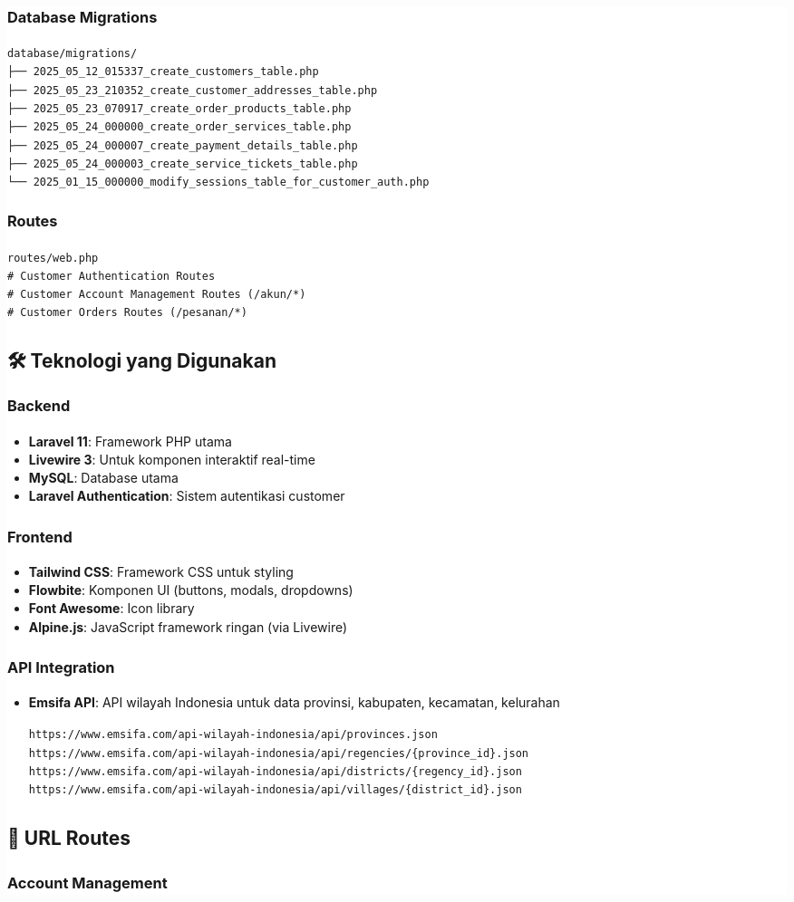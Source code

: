 ### **Database Migrations**

```
database/migrations/
├── 2025_05_12_015337_create_customers_table.php
├── 2025_05_23_210352_create_customer_addresses_table.php
├── 2025_05_23_070917_create_order_products_table.php
├── 2025_05_24_000000_create_order_services_table.php
├── 2025_05_24_000007_create_payment_details_table.php
├── 2025_05_24_000003_create_service_tickets_table.php
└── 2025_01_15_000000_modify_sessions_table_for_customer_auth.php
```

### **Routes**

```
routes/web.php
# Customer Authentication Routes
# Customer Account Management Routes (/akun/*)
# Customer Orders Routes (/pesanan/*)
```

## 🛠️ Teknologi yang Digunakan

### **Backend**

-   **Laravel 11**: Framework PHP utama
-   **Livewire 3**: Untuk komponen interaktif real-time
-   **MySQL**: Database utama
-   **Laravel Authentication**: Sistem autentikasi customer

### **Frontend**

-   **Tailwind CSS**: Framework CSS untuk styling
-   **Flowbite**: Komponen UI (buttons, modals, dropdowns)
-   **Font Awesome**: Icon library
-   **Alpine.js**: JavaScript framework ringan (via Livewire)

### **API Integration**

-   **Emsifa API**: API wilayah Indonesia untuk data provinsi, kabupaten, kecamatan, kelurahan
    ```
    https://www.emsifa.com/api-wilayah-indonesia/api/provinces.json
    https://www.emsifa.com/api-wilayah-indonesia/api/regencies/{province_id}.json
    https://www.emsifa.com/api-wilayah-indonesia/api/districts/{regency_id}.json
    https://www.emsifa.com/api-wilayah-indonesia/api/villages/{district_id}.json
    ```

## 🔗 URL Routes

### **Account Management**
